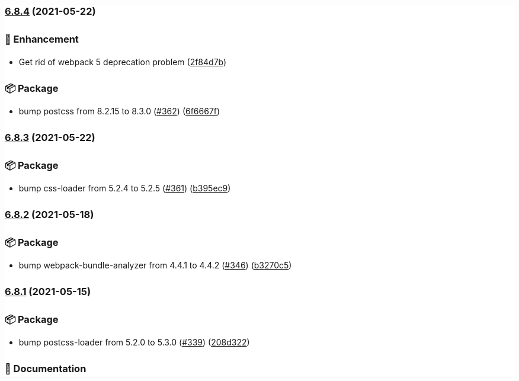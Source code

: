 

### [6.8.4](https://github.com/ntucker/anansi/compare/@anansi/webpack-config@6.8.3...@anansi/webpack-config@6.8.4) (2021-05-22)


### 💅 Enhancement

* Get rid of webpack 5 deprecation problem ([2f84d7b](https://github.com/ntucker/anansi/commit/2f84d7b87ecc1cdd75aefb5530fdb30fcfbcad33))


### 📦 Package

* bump postcss from 8.2.15 to 8.3.0 ([#362](https://github.com/ntucker/anansi/issues/362)) ([6f6667f](https://github.com/ntucker/anansi/commit/6f6667ff1e76fe450671a92b8ab5cd430113875a))



### [6.8.3](https://github.com/ntucker/anansi/compare/@anansi/webpack-config@6.8.2...@anansi/webpack-config@6.8.3) (2021-05-22)


### 📦 Package

* bump css-loader from 5.2.4 to 5.2.5 ([#361](https://github.com/ntucker/anansi/issues/361)) ([b395ec9](https://github.com/ntucker/anansi/commit/b395ec9334f6364876a5340163b3cafbeee330c7))



### [6.8.2](https://github.com/ntucker/anansi/compare/@anansi/webpack-config@6.8.1...@anansi/webpack-config@6.8.2) (2021-05-18)


### 📦 Package

* bump webpack-bundle-analyzer from 4.4.1 to 4.4.2 ([#346](https://github.com/ntucker/anansi/issues/346)) ([b3270c5](https://github.com/ntucker/anansi/commit/b3270c55f53f72388cd03c6937b36c3868ff4cc0))



### [6.8.1](https://github.com/ntucker/anansi/compare/@anansi/webpack-config@6.8.0...@anansi/webpack-config@6.8.1) (2021-05-15)


### 📦 Package

* bump postcss-loader from 5.2.0 to 5.3.0 ([#339](https://github.com/ntucker/anansi/issues/339)) ([208d322](https://github.com/ntucker/anansi/commit/208d322e64576e2fde4f4d9873a1fbaa20cf94c7))


### 📝 Documentation
